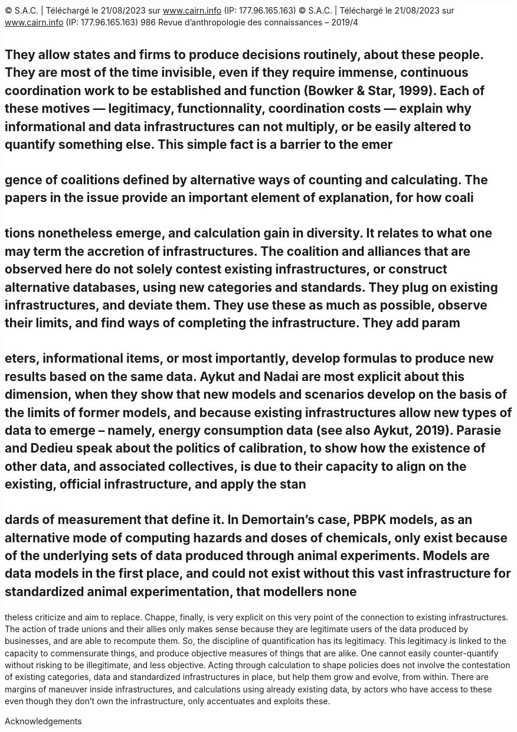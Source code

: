 © S.A.C. | Téléchargé le 21/08/2023 sur www.cairn.info (IP: 177.96.165.163)
© S.A.C. | Téléchargé le 21/08/2023 sur www.cairn.info (IP: 177.96.165.163)
986 Revue d’anthropologie des connaissances – 2019/4

They allow states and firms to produce decisions routinely, about these people.
They are most of the time invisible, even if they require immense, continuous
coordination work to be established and function (Bowker & Star, 1999).
Each of these motives — legitimacy, functionnality, coordination costs —
explain why informational and data infrastructures can not multiply, or be easily
altered to quantify something else. This simple fact is a barrier to the emer
-
gence of coalitions defined by alternative ways of counting and calculating. The
papers in the issue provide an important element of explanation, for how coali
-
tions nonetheless emerge, and calculation gain in diversity. It relates to what
one may term the accretion of infrastructures. The coalition and alliances that
are observed here do not solely contest existing infrastructures, or construct
alternative databases, using new categories and standards. They plug on existing
infrastructures, and deviate them. They use these as much as possible, observe
their limits, and find ways of completing the infrastructure. They add param
-
eters, informational items, or most importantly, develop formulas to produce
new results based on the same data. Aykut and Nadai are most explicit about
this dimension, when they show that new models and scenarios develop on
the basis of the limits of former models, and because existing infrastructures
allow new types of data to emerge – namely, energy consumption data (see
also Aykut, 2019). Parasie and Dedieu speak about the politics of calibration,
to show how the existence of other data, and associated collectives, is due to
their capacity to align on the existing, official infrastructure, and apply the stan
-
dards of measurement that define it. In Demortain’s case, PBPK models, as
an alternative mode of computing hazards and doses of chemicals, only exist
because of the underlying sets of data produced through animal experiments.
Models are data models in the first place, and could not exist without this vast
infrastructure for standardized animal experimentation, that modellers none
-
theless criticize and aim to replace. Chappe, finally, is very explicit on this very
point of the connection to existing infrastructures. The action of trade unions
and their allies only makes sense because they are legitimate users of the data
produced by businesses, and are able to recompute them.
So, the discipline of quantification has its legitimacy. This legitimacy is linked
to the capacity to commensurate things, and produce objective measures of
things that are alike. One cannot easily counter-quantify without risking to
be illegitimate, and less objective. Acting through calculation to shape policies
does not involve the contestation of existing categories, data and standardized
infrastructures in place, but help them grow and evolve, from within. There
are margins of maneuver inside infrastructures, and calculations using already
existing data, by actors who have access to these even though they don’t own
the infrastructure, only accentuates and exploits these.

Acknowledgements
